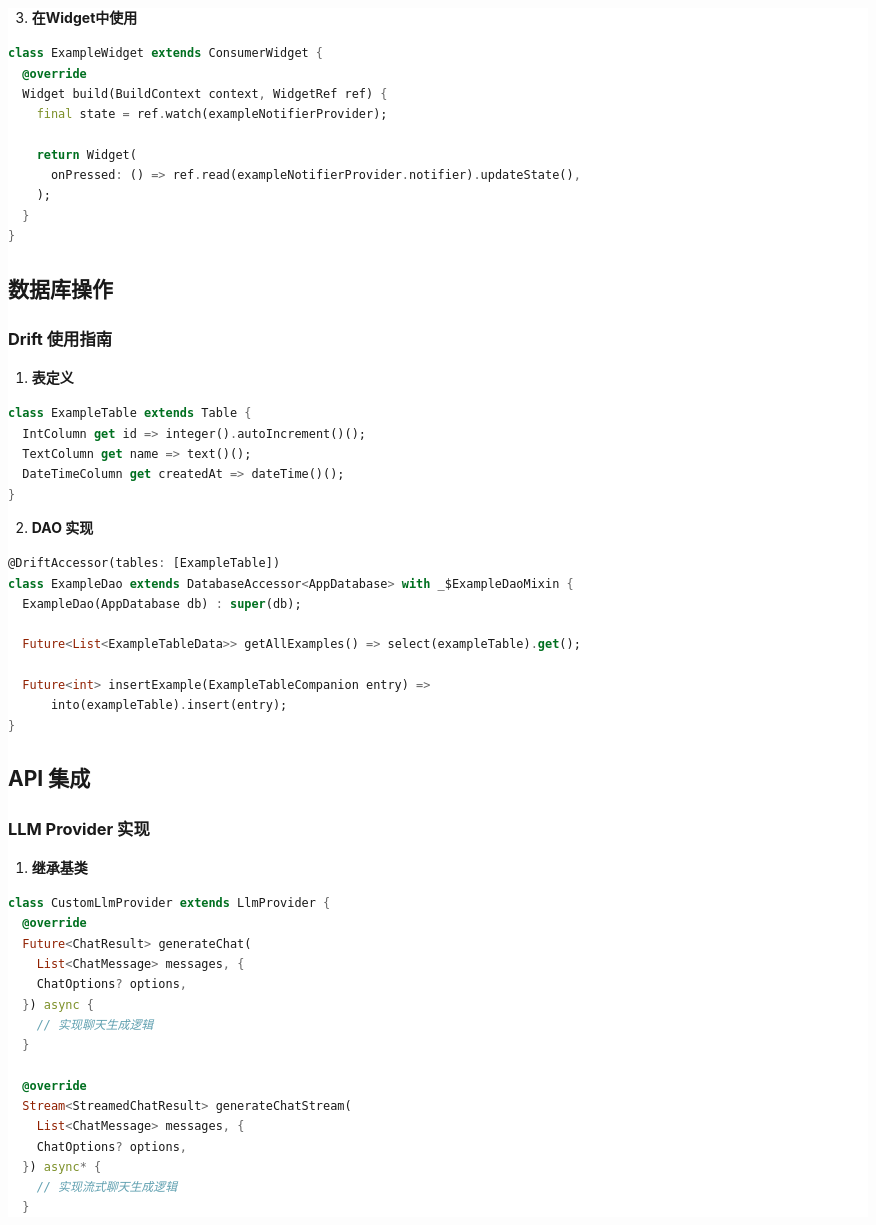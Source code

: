 ```dart
```

3. **在Widget中使用**
```dart
class ExampleWidget extends ConsumerWidget {
  @override
  Widget build(BuildContext context, WidgetRef ref) {
    final state = ref.watch(exampleNotifierProvider);
    
    return Widget(
      onPressed: () => ref.read(exampleNotifierProvider.notifier).updateState(),
    );
  }
}
```

## 数据库操作

### Drift 使用指南

1. **表定义**
```dart
class ExampleTable extends Table {
  IntColumn get id => integer().autoIncrement()();
  TextColumn get name => text()();
  DateTimeColumn get createdAt => dateTime()();
}
```

2. **DAO 实现**
```dart
@DriftAccessor(tables: [ExampleTable])
class ExampleDao extends DatabaseAccessor<AppDatabase> with _$ExampleDaoMixin {
  ExampleDao(AppDatabase db) : super(db);
  
  Future<List<ExampleTableData>> getAllExamples() => select(exampleTable).get();
  
  Future<int> insertExample(ExampleTableCompanion entry) => 
      into(exampleTable).insert(entry);
}
```

## API 集成

### LLM Provider 实现

1. **继承基类**
```dart
class CustomLlmProvider extends LlmProvider {
  @override
  Future<ChatResult> generateChat(
    List<ChatMessage> messages, {
    ChatOptions? options,
  }) async {
    // 实现聊天生成逻辑
  }
  
  @override
  Stream<StreamedChatResult> generateChatStream(
    List<ChatMessage> messages, {
    ChatOptions? options,
  }) async* {
    // 实现流式聊天生成逻辑
  }
```